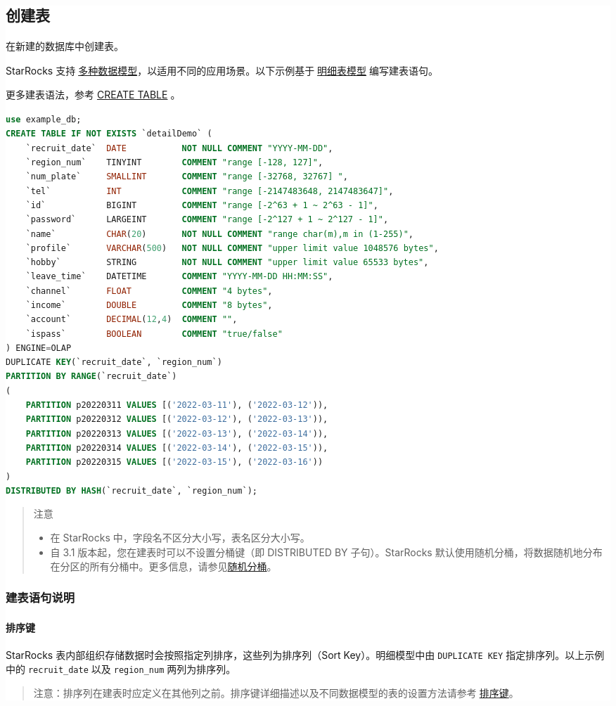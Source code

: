 ## 创建表

在新建的数据库中创建表。

StarRocks 支持 [多种数据模型](../table_design/table_types/table_types.md)，以适用不同的应用场景。以下示例基于 [明细表模型](../table_design/table_types/duplicate_key_table.md) 编写建表语句。

更多建表语法，参考 [CREATE TABLE](../sql-reference/sql-statements/table_bucket_part_index/CREATE_TABLE.md) 。

```sql
use example_db;
CREATE TABLE IF NOT EXISTS `detailDemo` (
    `recruit_date`  DATE           NOT NULL COMMENT "YYYY-MM-DD",
    `region_num`    TINYINT        COMMENT "range [-128, 127]",
    `num_plate`     SMALLINT       COMMENT "range [-32768, 32767] ",
    `tel`           INT            COMMENT "range [-2147483648, 2147483647]",
    `id`            BIGINT         COMMENT "range [-2^63 + 1 ~ 2^63 - 1]",
    `password`      LARGEINT       COMMENT "range [-2^127 + 1 ~ 2^127 - 1]",
    `name`          CHAR(20)       NOT NULL COMMENT "range char(m),m in (1-255)",
    `profile`       VARCHAR(500)   NOT NULL COMMENT "upper limit value 1048576 bytes",
    `hobby`         STRING         NOT NULL COMMENT "upper limit value 65533 bytes",
    `leave_time`    DATETIME       COMMENT "YYYY-MM-DD HH:MM:SS",
    `channel`       FLOAT          COMMENT "4 bytes",
    `income`        DOUBLE         COMMENT "8 bytes",
    `account`       DECIMAL(12,4)  COMMENT "",
    `ispass`        BOOLEAN        COMMENT "true/false"
) ENGINE=OLAP
DUPLICATE KEY(`recruit_date`, `region_num`)
PARTITION BY RANGE(`recruit_date`)
(
    PARTITION p20220311 VALUES [('2022-03-11'), ('2022-03-12')),
    PARTITION p20220312 VALUES [('2022-03-12'), ('2022-03-13')),
    PARTITION p20220313 VALUES [('2022-03-13'), ('2022-03-14')),
    PARTITION p20220314 VALUES [('2022-03-14'), ('2022-03-15')),
    PARTITION p20220315 VALUES [('2022-03-15'), ('2022-03-16'))
)
DISTRIBUTED BY HASH(`recruit_date`, `region_num`);
```

> 注意
>
> * 在 StarRocks 中，字段名不区分大小写，表名区分大小写。
> * 自 3.1 版本起，您在建表时可以不设置分桶键（即 DISTRIBUTED BY 子句）。StarRocks 默认使用随机分桶，将数据随机地分布在分区的所有分桶中。更多信息，请参见[随机分桶](../table_design/data_distribution/Data_distribution.md#随机分桶自-v31)。

### 建表语句说明

#### 排序键

StarRocks 表内部组织存储数据时会按照指定列排序，这些列为排序列（Sort Key）。明细模型中由 `DUPLICATE KEY` 指定排序列。以上示例中的 `recruit_date` 以及 `region_num` 两列为排序列。

> 注意：排序列在建表时应定义在其他列之前。排序键详细描述以及不同数据模型的表的设置方法请参考 [排序键](../table_design/Sort_key.md)。
